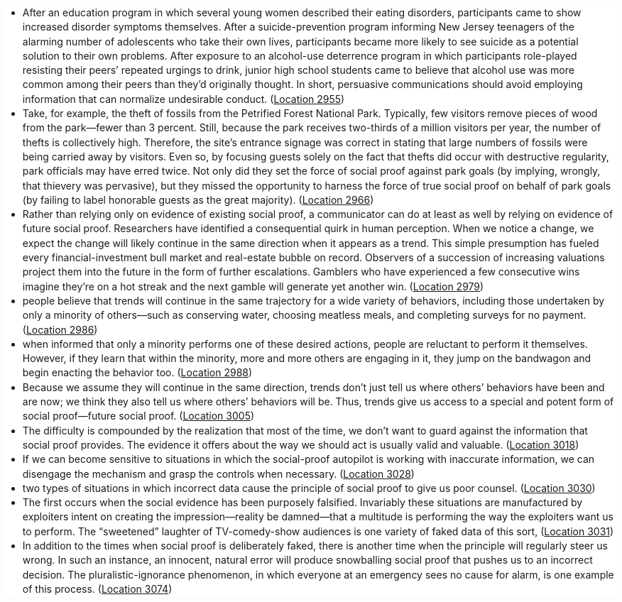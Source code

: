 - After an education program in which several young women described their eating disorders, participants came to show increased disorder symptoms themselves. After a suicide-prevention program informing New Jersey teenagers of the alarming number of adolescents who take their own lives, participants became more likely to see suicide as a potential solution to their own problems. After exposure to an alcohol-use deterrence program in which participants role-played resisting their peers’ repeated urgings to drink, junior high school students came to believe that alcohol use was more common among their peers than they’d originally thought. In short, persuasive communications should avoid employing information that can normalize undesirable conduct. ([Location 2955](https://readwise.io/to_kindle?action=open&asin=B08HZ57WYN&location=2955))
- Take, for example, the theft of fossils from the Petrified Forest National Park. Typically, few visitors remove pieces of wood from the park—fewer than 3 percent. Still, because the park receives two-thirds of a million visitors per year, the number of thefts is collectively high. Therefore, the site’s entrance signage was correct in stating that large numbers of fossils were being carried away by visitors. Even so, by focusing guests solely on the fact that thefts did occur with destructive regularity, park officials may have erred twice. Not only did they set the force of social proof against park goals (by implying, wrongly, that thievery was pervasive), but they missed the opportunity to harness the force of true social proof on behalf of park goals (by failing to label honorable guests as the great majority). ([Location 2966](https://readwise.io/to_kindle?action=open&asin=B08HZ57WYN&location=2966))
- Rather than relying only on evidence of existing social proof, a communicator can do at least as well by relying on evidence of future social proof. Researchers have identified a consequential quirk in human perception. When we notice a change, we expect the change will likely continue in the same direction when it appears as a trend. This simple presumption has fueled every financial-investment bull market and real-estate bubble on record. Observers of a succession of increasing valuations project them into the future in the form of further escalations. Gamblers who have experienced a few consecutive wins imagine they’re on a hot streak and the next gamble will generate yet another win. ([Location 2979](https://readwise.io/to_kindle?action=open&asin=B08HZ57WYN&location=2979))
- people believe that trends will continue in the same trajectory for a wide variety of behaviors, including those undertaken by only a minority of others—such as conserving water, choosing meatless meals, and completing surveys for no payment. ([Location 2986](https://readwise.io/to_kindle?action=open&asin=B08HZ57WYN&location=2986))
- when informed that only a minority performs one of these desired actions, people are reluctant to perform it themselves. However, if they learn that within the minority, more and more others are engaging in it, they jump on the bandwagon and begin enacting the behavior too. ([Location 2988](https://readwise.io/to_kindle?action=open&asin=B08HZ57WYN&location=2988))
- Because we assume they will continue in the same direction, trends don’t just tell us where others’ behaviors have been and are now; we think they also tell us where others’ behaviors will be. Thus, trends give us access to a special and potent form of social proof—future social proof. ([Location 3005](https://readwise.io/to_kindle?action=open&asin=B08HZ57WYN&location=3005))
- The difficulty is compounded by the realization that most of the time, we don’t want to guard against the information that social proof provides. The evidence it offers about the way we should act is usually valid and valuable. ([Location 3018](https://readwise.io/to_kindle?action=open&asin=B08HZ57WYN&location=3018))
- If we can become sensitive to situations in which the social-proof autopilot is working with inaccurate information, we can disengage the mechanism and grasp the controls when necessary. ([Location 3028](https://readwise.io/to_kindle?action=open&asin=B08HZ57WYN&location=3028))
- two types of situations in which incorrect data cause the principle of social proof to give us poor counsel. ([Location 3030](https://readwise.io/to_kindle?action=open&asin=B08HZ57WYN&location=3030))
- The first occurs when the social evidence has been purposely falsified. Invariably these situations are manufactured by exploiters intent on creating the impression—reality be damned—that a multitude is performing the way the exploiters want us to perform. The “sweetened” laughter of TV-comedy-show audiences is one variety of faked data of this sort, ([Location 3031](https://readwise.io/to_kindle?action=open&asin=B08HZ57WYN&location=3031))
- In addition to the times when social proof is deliberately faked, there is another time when the principle will regularly steer us wrong. In such an instance, an innocent, natural error will produce snowballing social proof that pushes us to an incorrect decision. The pluralistic-ignorance phenomenon, in which everyone at an emergency sees no cause for alarm, is one example of this process. ([Location 3074](https://readwise.io/to_kindle?action=open&asin=B08HZ57WYN&location=3074))